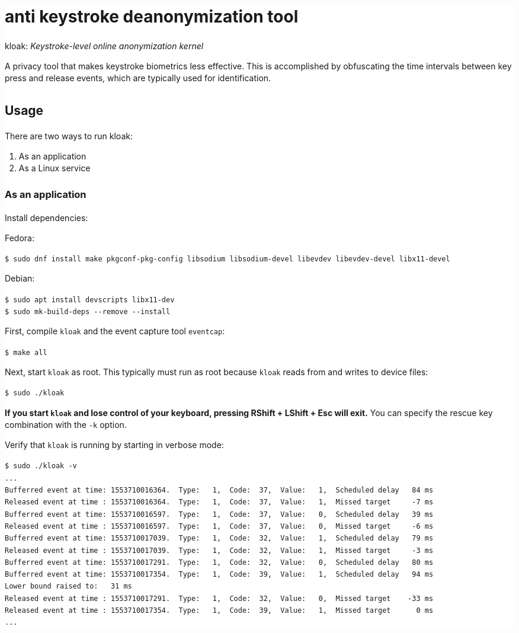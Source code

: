 # anti keystroke deanonymization tool #

kloak: *Keystroke-level online anonymization kernel*

A privacy tool that makes keystroke biometrics less effective. This
is accomplished by obfuscating the time intervals between key press and
release events, which are typically used for identification.

## Usage

There are two ways to run kloak:

  1. As an application
  2. As a Linux service

### As an application

Install dependencies:

Fedora:

    $ sudo dnf install make pkgconf-pkg-config libsodium libsodium-devel libevdev libevdev-devel libx11-devel

Debian:

    $ sudo apt install devscripts libx11-dev
    $ sudo mk-build-deps --remove --install

First, compile `kloak` and the event capture tool `eventcap`:

    $ make all

Next, start `kloak` as root. This typically must run as root because `kloak` reads from and writes to device files:

    $ sudo ./kloak

**If you start `kloak` and lose control of your keyboard, pressing RShift + LShift + Esc will exit.** You can specify the rescue key combination with the `-k` option.

Verify that `kloak` is running by starting in verbose mode:

    $ sudo ./kloak -v
    ...
    Bufferred event at time: 1553710016364.  Type:   1,  Code:  37,  Value:   1,  Scheduled delay   84 ms
    Released event at time : 1553710016364.  Type:   1,  Code:  37,  Value:   1,  Missed target     -7 ms
    Bufferred event at time: 1553710016597.  Type:   1,  Code:  37,  Value:   0,  Scheduled delay   39 ms
    Released event at time : 1553710016597.  Type:   1,  Code:  37,  Value:   0,  Missed target     -6 ms
    Bufferred event at time: 1553710017039.  Type:   1,  Code:  32,  Value:   1,  Scheduled delay   79 ms
    Released event at time : 1553710017039.  Type:   1,  Code:  32,  Value:   1,  Missed target     -3 ms
    Bufferred event at time: 1553710017291.  Type:   1,  Code:  32,  Value:   0,  Scheduled delay   80 ms
    Bufferred event at time: 1553710017354.  Type:   1,  Code:  39,  Value:   1,  Scheduled delay   94 ms
    Lower bound raised to:   31 ms
    Released event at time : 1553710017291.  Type:   1,  Code:  32,  Value:   0,  Missed target    -33 ms
    Released event at time : 1553710017354.  Type:   1,  Code:  39,  Value:   1,  Missed target      0 ms
    ...
